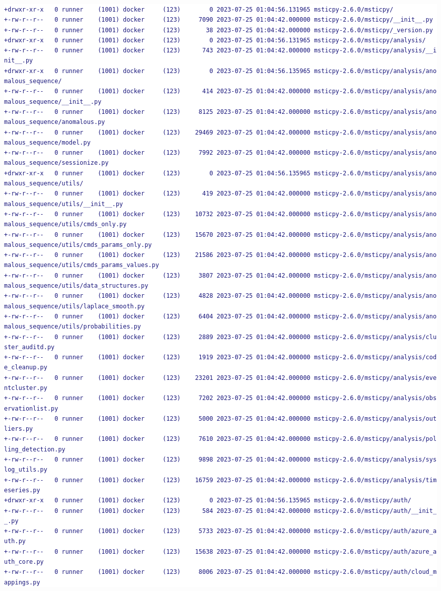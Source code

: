 ```diff
+drwxr-xr-x   0 runner    (1001) docker     (123)        0 2023-07-25 01:04:56.131965 msticpy-2.6.0/msticpy/
+-rw-r--r--   0 runner    (1001) docker     (123)     7090 2023-07-25 01:04:42.000000 msticpy-2.6.0/msticpy/__init__.py
+-rw-r--r--   0 runner    (1001) docker     (123)       38 2023-07-25 01:04:42.000000 msticpy-2.6.0/msticpy/_version.py
+drwxr-xr-x   0 runner    (1001) docker     (123)        0 2023-07-25 01:04:56.131965 msticpy-2.6.0/msticpy/analysis/
+-rw-r--r--   0 runner    (1001) docker     (123)      743 2023-07-25 01:04:42.000000 msticpy-2.6.0/msticpy/analysis/__init__.py
+drwxr-xr-x   0 runner    (1001) docker     (123)        0 2023-07-25 01:04:56.135965 msticpy-2.6.0/msticpy/analysis/anomalous_sequence/
+-rw-r--r--   0 runner    (1001) docker     (123)      414 2023-07-25 01:04:42.000000 msticpy-2.6.0/msticpy/analysis/anomalous_sequence/__init__.py
+-rw-r--r--   0 runner    (1001) docker     (123)     8125 2023-07-25 01:04:42.000000 msticpy-2.6.0/msticpy/analysis/anomalous_sequence/anomalous.py
+-rw-r--r--   0 runner    (1001) docker     (123)    29469 2023-07-25 01:04:42.000000 msticpy-2.6.0/msticpy/analysis/anomalous_sequence/model.py
+-rw-r--r--   0 runner    (1001) docker     (123)     7992 2023-07-25 01:04:42.000000 msticpy-2.6.0/msticpy/analysis/anomalous_sequence/sessionize.py
+drwxr-xr-x   0 runner    (1001) docker     (123)        0 2023-07-25 01:04:56.135965 msticpy-2.6.0/msticpy/analysis/anomalous_sequence/utils/
+-rw-r--r--   0 runner    (1001) docker     (123)      419 2023-07-25 01:04:42.000000 msticpy-2.6.0/msticpy/analysis/anomalous_sequence/utils/__init__.py
+-rw-r--r--   0 runner    (1001) docker     (123)    10732 2023-07-25 01:04:42.000000 msticpy-2.6.0/msticpy/analysis/anomalous_sequence/utils/cmds_only.py
+-rw-r--r--   0 runner    (1001) docker     (123)    15670 2023-07-25 01:04:42.000000 msticpy-2.6.0/msticpy/analysis/anomalous_sequence/utils/cmds_params_only.py
+-rw-r--r--   0 runner    (1001) docker     (123)    21586 2023-07-25 01:04:42.000000 msticpy-2.6.0/msticpy/analysis/anomalous_sequence/utils/cmds_params_values.py
+-rw-r--r--   0 runner    (1001) docker     (123)     3807 2023-07-25 01:04:42.000000 msticpy-2.6.0/msticpy/analysis/anomalous_sequence/utils/data_structures.py
+-rw-r--r--   0 runner    (1001) docker     (123)     4828 2023-07-25 01:04:42.000000 msticpy-2.6.0/msticpy/analysis/anomalous_sequence/utils/laplace_smooth.py
+-rw-r--r--   0 runner    (1001) docker     (123)     6404 2023-07-25 01:04:42.000000 msticpy-2.6.0/msticpy/analysis/anomalous_sequence/utils/probabilities.py
+-rw-r--r--   0 runner    (1001) docker     (123)     2889 2023-07-25 01:04:42.000000 msticpy-2.6.0/msticpy/analysis/cluster_auditd.py
+-rw-r--r--   0 runner    (1001) docker     (123)     1919 2023-07-25 01:04:42.000000 msticpy-2.6.0/msticpy/analysis/code_cleanup.py
+-rw-r--r--   0 runner    (1001) docker     (123)    23201 2023-07-25 01:04:42.000000 msticpy-2.6.0/msticpy/analysis/eventcluster.py
+-rw-r--r--   0 runner    (1001) docker     (123)     7202 2023-07-25 01:04:42.000000 msticpy-2.6.0/msticpy/analysis/observationlist.py
+-rw-r--r--   0 runner    (1001) docker     (123)     5000 2023-07-25 01:04:42.000000 msticpy-2.6.0/msticpy/analysis/outliers.py
+-rw-r--r--   0 runner    (1001) docker     (123)     7610 2023-07-25 01:04:42.000000 msticpy-2.6.0/msticpy/analysis/polling_detection.py
+-rw-r--r--   0 runner    (1001) docker     (123)     9898 2023-07-25 01:04:42.000000 msticpy-2.6.0/msticpy/analysis/syslog_utils.py
+-rw-r--r--   0 runner    (1001) docker     (123)    16759 2023-07-25 01:04:42.000000 msticpy-2.6.0/msticpy/analysis/timeseries.py
+drwxr-xr-x   0 runner    (1001) docker     (123)        0 2023-07-25 01:04:56.135965 msticpy-2.6.0/msticpy/auth/
+-rw-r--r--   0 runner    (1001) docker     (123)      584 2023-07-25 01:04:42.000000 msticpy-2.6.0/msticpy/auth/__init__.py
+-rw-r--r--   0 runner    (1001) docker     (123)     5733 2023-07-25 01:04:42.000000 msticpy-2.6.0/msticpy/auth/azure_auth.py
+-rw-r--r--   0 runner    (1001) docker     (123)    15638 2023-07-25 01:04:42.000000 msticpy-2.6.0/msticpy/auth/azure_auth_core.py
+-rw-r--r--   0 runner    (1001) docker     (123)     8006 2023-07-25 01:04:42.000000 msticpy-2.6.0/msticpy/auth/cloud_mappings.py
```